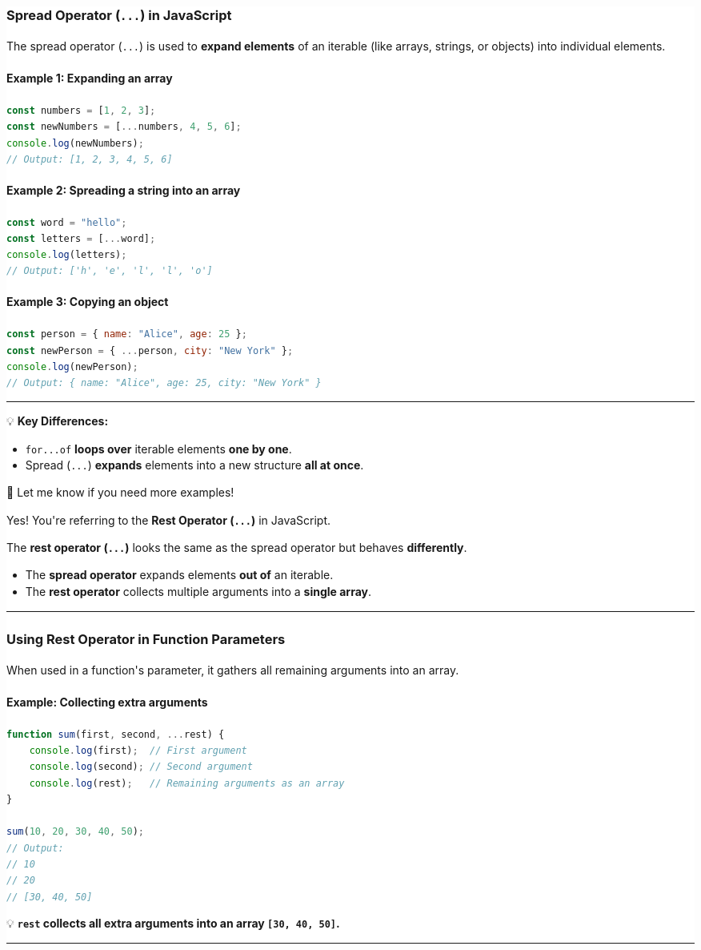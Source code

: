 ### **Spread Operator (`...`) in JavaScript**
The spread operator (`...`) is used to **expand elements** of an iterable (like arrays, strings, or objects) into individual elements.

#### **Example 1: Expanding an array**  
```javascript
const numbers = [1, 2, 3];
const newNumbers = [...numbers, 4, 5, 6];
console.log(newNumbers); 
// Output: [1, 2, 3, 4, 5, 6]
```

#### **Example 2: Spreading a string into an array**  
```javascript
const word = "hello";
const letters = [...word];
console.log(letters); 
// Output: ['h', 'e', 'l', 'l', 'o']
```

#### **Example 3: Copying an object**
```javascript
const person = { name: "Alice", age: 25 };
const newPerson = { ...person, city: "New York" };
console.log(newPerson); 
// Output: { name: "Alice", age: 25, city: "New York" }
```

---
💡 **Key Differences:**
- `for...of` **loops over** iterable elements **one by one**.
- Spread (`...`) **expands** elements into a new structure **all at once**.

🚀 Let me know if you need more examples!

Yes! You're referring to the **Rest Operator (`...`)** in JavaScript.  

The **rest operator (`...`)** looks the same as the spread operator but behaves **differently**.  
- The **spread operator** expands elements **out of** an iterable.  
- The **rest operator** collects multiple arguments into a **single array**.  

---

### **Using Rest Operator in Function Parameters**
When used in a function's parameter, it gathers all remaining arguments into an array.

#### **Example: Collecting extra arguments**
```javascript
function sum(first, second, ...rest) {
    console.log(first);  // First argument
    console.log(second); // Second argument
    console.log(rest);   // Remaining arguments as an array
}

sum(10, 20, 30, 40, 50);
// Output:
// 10
// 20
// [30, 40, 50]
```
💡 **`rest` collects all extra arguments into an array `[30, 40, 50]`.**

---